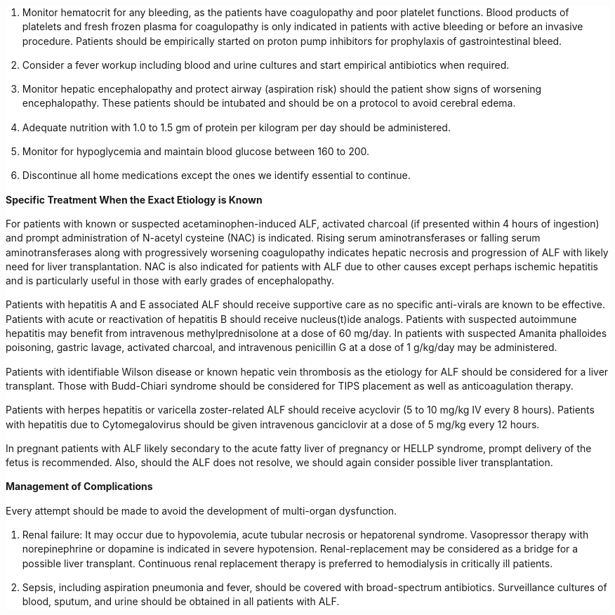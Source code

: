 1. Monitor hematocrit for any bleeding, as the patients have coagulopathy and poor platelet functions. Blood products of platelets and fresh frozen plasma for coagulopathy is only indicated in patients with active bleeding or before an invasive procedure. Patients should be empirically started on proton pump inhibitors for prophylaxis of gastrointestinal bleed.

1. Consider a fever workup including blood and urine cultures and start empirical antibiotics when required.

1. Monitor hepatic encephalopathy and protect airway (aspiration risk) should the patient show signs of worsening encephalopathy. These patients should be intubated and should be on a protocol to avoid cerebral edema.

1. Adequate nutrition with 1.0 to 1.5 gm of protein per kilogram per day should be administered.

1. Monitor for hypoglycemia and maintain blood glucose between 160 to 200.

1. Discontinue all home medications except the ones we identify essential to continue.

**Specific Treatment When the Exact Etiology is Known**

For patients with known or suspected acetaminophen-induced ALF, activated charcoal (if presented within 4 hours of ingestion) and prompt administration of N-acetyl cysteine (NAC) is indicated. Rising serum aminotransferases or falling serum aminotransferases along with progressively worsening coagulopathy indicates hepatic necrosis and progression of ALF with likely need for liver transplantation. NAC is also indicated for patients with ALF due to other causes except perhaps ischemic hepatitis and is particularly useful in those with early grades of encephalopathy.

Patients with hepatitis A and E associated ALF should receive supportive care as no specific anti-virals are known to be effective. Patients with acute or reactivation of hepatitis B should receive nucleus(t)ide analogs. Patients with suspected autoimmune hepatitis may benefit from intravenous methylprednisolone at a dose of 60 mg/day. In patients with suspected Amanita phalloides poisoning, gastric lavage, activated charcoal, and intravenous penicillin G at a dose of 1 g/kg/day may be administered.

Patients with identifiable Wilson disease or known hepatic vein thrombosis as the etiology for ALF should be considered for a liver transplant. Those with Budd-Chiari syndrome should be considered for TIPS placement as well as anticoagulation therapy.

Patients with herpes hepatitis or varicella zoster-related ALF should receive acyclovir (5 to 10 mg/kg IV every 8 hours). Patients with hepatitis due to Cytomegalovirus should be given intravenous ganciclovir at a dose of 5 mg/kg every 12 hours.

In pregnant patients with ALF likely secondary to the acute fatty liver of pregnancy or HELLP syndrome, prompt delivery of the fetus is recommended. Also, should the ALF does not resolve, we should again consider possible liver transplantation.

**Management of Complications**

Every attempt should be made to avoid the development of multi-organ dysfunction.

1. Renal failure: It may occur due to hypovolemia, acute tubular necrosis or hepatorenal syndrome. Vasopressor therapy with norepinephrine or dopamine is indicated in severe hypotension. Renal-replacement may be considered as a bridge for a possible liver transplant. Continuous renal replacement therapy is preferred to hemodialysis in critically ill patients.

1. Sepsis, including aspiration pneumonia and fever, should be covered with broad-spectrum antibiotics. Surveillance cultures of blood, sputum, and urine should be obtained in all patients with ALF.
